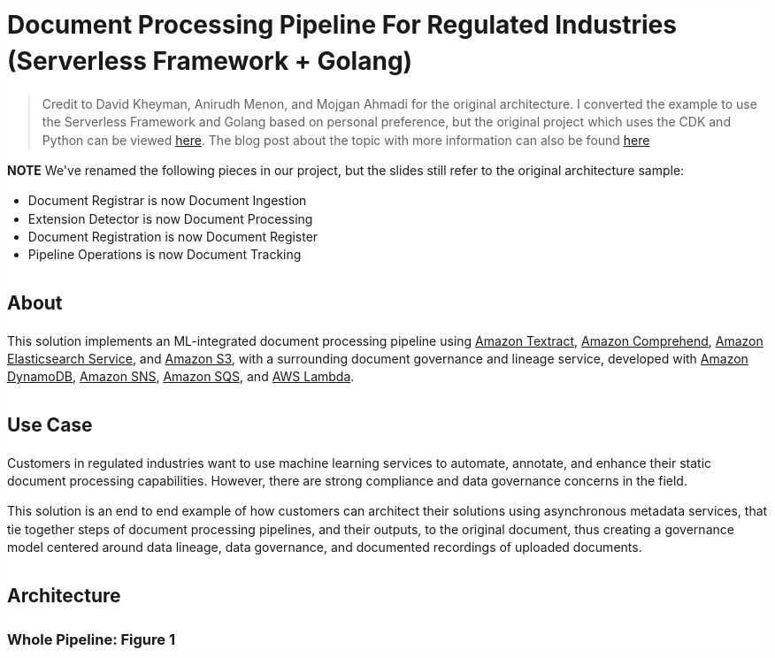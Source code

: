 # Document Processing Pipeline For Regulated Industries (Serverless Framework + Golang)

> Credit to David Kheyman, Anirudh Menon, and Mojgan Ahmadi for the original architecture. I converted the example to use the Serverless Framework and Golang based on personal preference, but the original project which uses the CDK and Python can be viewed [here](https://github.com/aws-samples/document-processing-pipeline-for-regulated-industries).  The blog post about the topic with more information can also be found [here](https://aws.amazon.com/blogs/machine-learning/intelligent-governance-of-document-processing-pipelines-for-regulated-industries/)

**NOTE** We've renamed the following pieces in our project, but the slides still refer to the original architecture sample:

- Document Registrar is now Document Ingestion
- Extension Detector is now Document Processing
- Document Registration is now Document Register
- Pipeline Operations is now Document Tracking

## About

This solution implements an ML-integrated document processing pipeline using [Amazon Textract](https://aws.amazon.com/textract), [Amazon Comprehend](https://aws.amazon.com/comprehend), [Amazon Elasticsearch Service](https://aws.amazon.com/elasticsearch-service), and [Amazon S3](https://aws.amazon.com/s3), with a surrounding document governance and lineage service, developed with [Amazon DynamoDB](https://aws.amazon.com/dynamodb), [Amazon SNS](https://aws.amazon.com/sns), [Amazon SQS](https://aws.amazon.com/sqs), and [AWS Lambda](https://aws.amazon.com/lambda/).

## Use Case

Customers in regulated industries want to use machine learning services to automate, annotate, and enhance their static document processing capabilities. However, there are strong compliance and data governance concerns in the field.

This solution is an end to end example of how customers can architect their solutions using asynchronous metadata services, that tie together steps of document processing pipelines, and their outputs, to the original document, thus creating a governance model centered around data lineage, data governance, and documented recordings of uploaded documents.

## Architecture

### Whole Pipeline: Figure 1